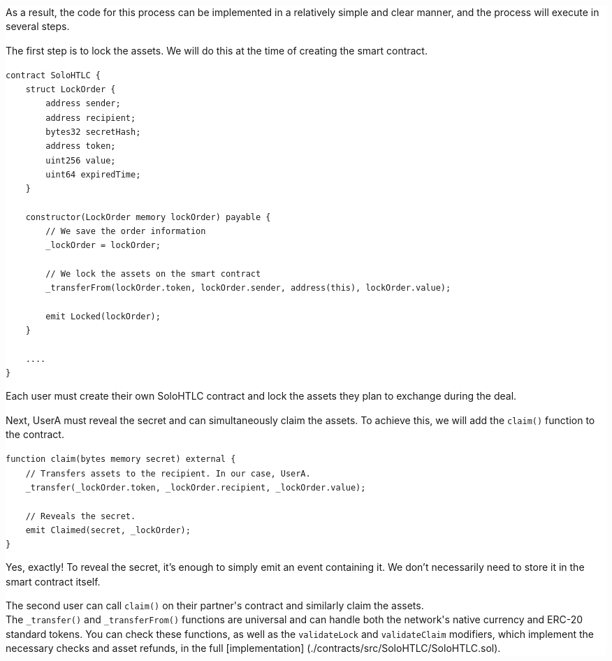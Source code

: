 As a result, the code for this process can be implemented in a relatively simple and clear manner, and the process will execute in several steps.

The first step is to lock the assets. We will do this at the time of creating the smart contract.

```solidity
contract SoloHTLC {
    struct LockOrder {
        address sender;
        address recipient;
        bytes32 secretHash;
        address token;
        uint256 value;
        uint64 expiredTime;
    }

    constructor(LockOrder memory lockOrder) payable {
        // We save the order information
        _lockOrder = lockOrder;

        // We lock the assets on the smart contract
        _transferFrom(lockOrder.token, lockOrder.sender, address(this), lockOrder.value);

        emit Locked(lockOrder);
    }

    ....
}
```

Each user must create their own SoloHTLC contract and lock the assets they plan to exchange during the deal.

Next, UserA must reveal the secret and can simultaneously claim the assets. To achieve this, we will add the `claim()` function to the contract.

```solidity
function claim(bytes memory secret) external {
    // Transfers assets to the recipient. In our case, UserA.
    _transfer(_lockOrder.token, _lockOrder.recipient, _lockOrder.value);

    // Reveals the secret.
    emit Claimed(secret, _lockOrder);
}
```

Yes, exactly! To reveal the secret, it’s enough to simply emit an event containing it. We don’t necessarily need to store it in the smart contract itself.

The second user can call `claim()` on their partner's contract and similarly claim the assets.  
The `_transfer()` and `_transferFrom()` functions are universal and can handle both the network's native currency and ERC-20 standard tokens. You can check these functions, as well as the `validateLock` and `validateClaim` modifiers, which implement the necessary checks and asset refunds, in the full [implementation] (./contracts/src/SoloHTLC/SoloHTLC.sol).
